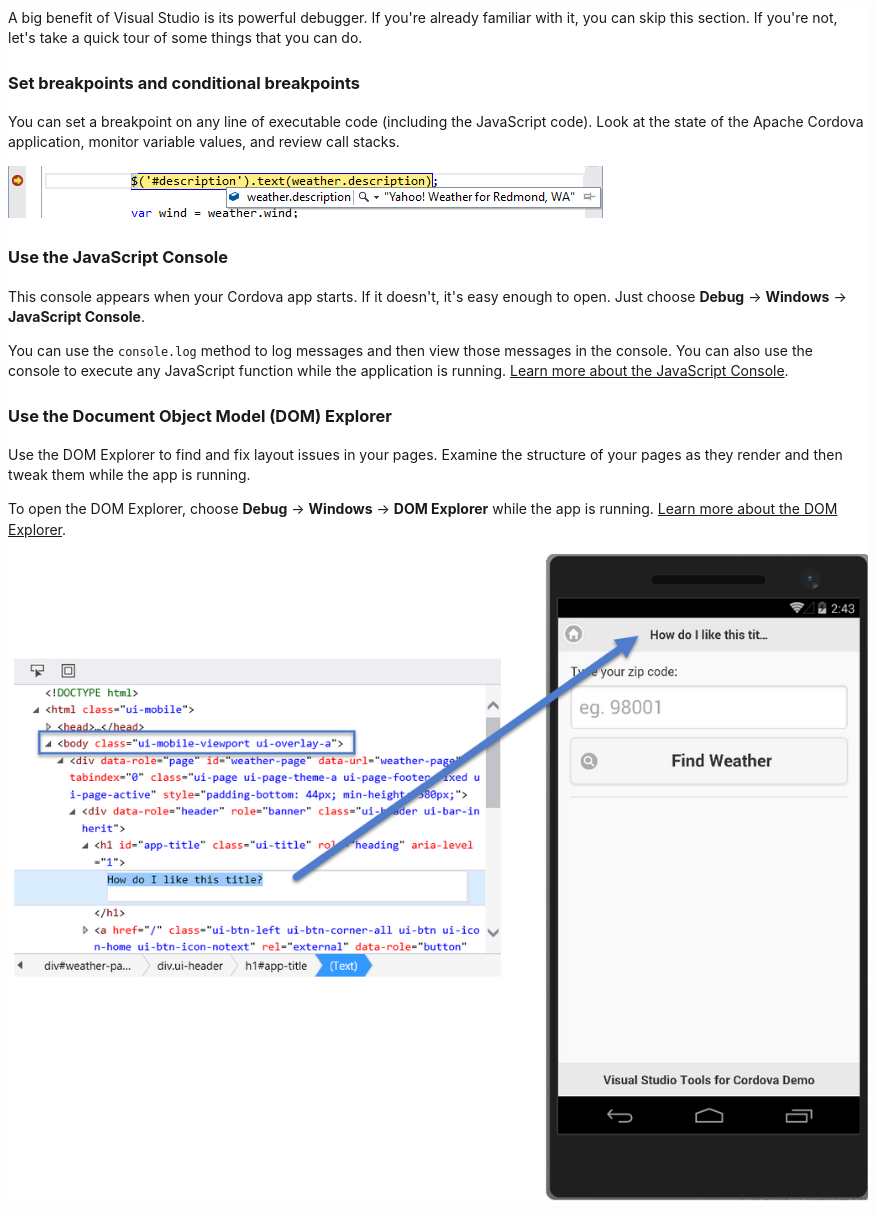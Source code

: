 A big benefit of Visual Studio is its powerful debugger. If you're already familiar with it, you can skip this section. If you're not, let's take a quick tour of some things that you can do.

### Set breakpoints and conditional breakpoints

You can set a breakpoint on any line of executable code (including the JavaScript code). Look at the state of the Apache Cordova application, monitor variable values, and review call stacks.

 ![Execution Break](media/vs-taco-2015-first-app/breakpoint-2.png)

### Use the JavaScript Console

This console appears when your Cordova app starts. If it doesn't, it's easy enough to open. Just choose **Debug** -> **Windows** -> **JavaScript Console**.

You can use the `console.log` method to log messages and then view those messages in the console. You can also use the console to execute any JavaScript function while the application is running. [Learn more about the JavaScript Console](https://developers.google.com/web/tools/javascript/console/).

### Use the Document Object Model (DOM) Explorer

Use the DOM Explorer to find and fix layout issues in your pages. Examine the structure of your pages as they render and then tweak them while the app is running.

To open the DOM Explorer, choose **Debug** -> **Windows** -> **DOM Explorer** while the app is running. [Learn more about the DOM Explorer](https://msdn.microsoft.com/library/dn255008.aspx).

 ![Edit page title](media/vs-taco-2015-first-app/DOM.png)
